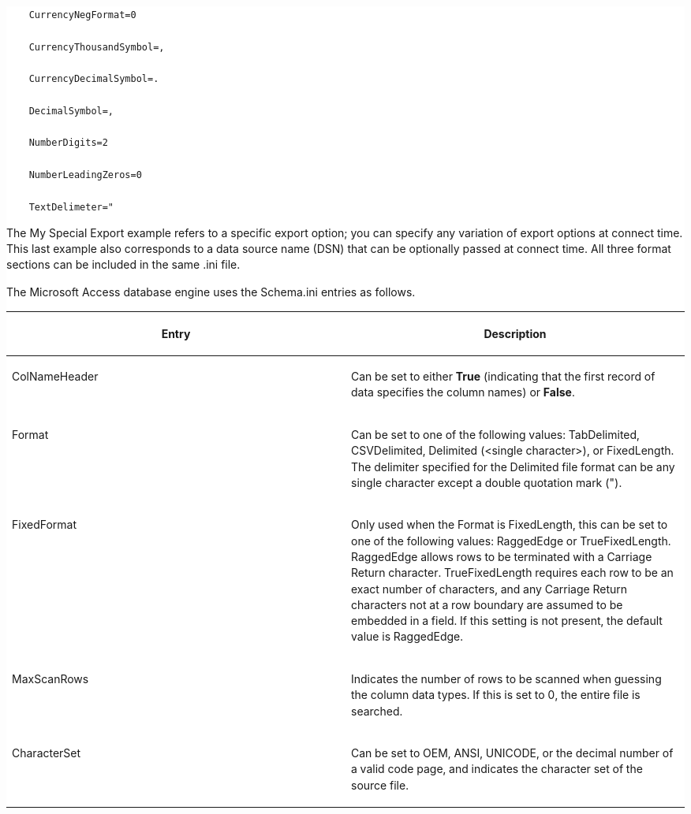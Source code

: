 ```text
    CurrencyNegFormat=0 
    
    CurrencyThousandSymbol=, 
    
    CurrencyDecimalSymbol=. 
    
    DecimalSymbol=, 
    
    NumberDigits=2 
    
    NumberLeadingZeros=0 
    
    TextDelimeter="
```

The My Special Export example refers to a specific export option; you can specify any variation of export options at connect time. This last example also corresponds to a data source name (DSN) that can be optionally passed at connect time. All three format sections can be included in the same .ini file.

The Microsoft Access database engine uses the Schema.ini entries as follows.

<table>
<colgroup>
<col style="width: 50%" />
<col style="width: 50%" />
</colgroup>
<thead>
<tr class="header">
<th><p>Entry</p></th>
<th><p>Description</p></th>
</tr>
</thead>
<tbody>
<tr class="odd">
<td><p>ColNameHeader</p></td>
<td><p>Can be set to either <strong>True</strong> (indicating that the first record of data specifies the column names) or <strong>False</strong>.</p></td>
</tr>
<tr class="even">
<td><p>Format</p></td>
<td><p>Can be set to one of the following values: TabDelimited, CSVDelimited, Delimited (&lt;single character&gt;), or FixedLength. The delimiter specified for the Delimited file format can be any single character except a double quotation mark (&quot;).</p></td>
</tr>
<tr class="odd">
<td><p>FixedFormat</p></td>
<td><p>Only used when the Format is FixedLength, this can be set to one of the following values: RaggedEdge or TrueFixedLength. RaggedEdge allows rows to be terminated with a Carriage Return character. TrueFixedLength requires each row to be an exact number of characters, and any Carriage Return characters not at a row boundary are assumed to be embedded in a field. If this setting is not present, the default value is RaggedEdge.</p></td>
</tr>
<tr class="even">
<td><p>MaxScanRows</p></td>
<td><p>Indicates the number of rows to be scanned when guessing the column data types. If this is set to 0, the entire file is searched.</p></td>
</tr>
<tr class="odd">
<td><p>CharacterSet</p></td>
<td><p>Can be set to OEM, ANSI, UNICODE, or the decimal number of a valid code page, and indicates the character set of the source file.</p></td>
</tr>
<tr class="even">